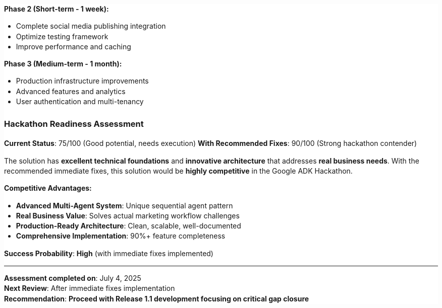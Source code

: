**Phase 2 (Short-term - 1 week):**
- Complete social media publishing integration
- Optimize testing framework
- Improve performance and caching

**Phase 3 (Medium-term - 1 month):**
- Production infrastructure improvements
- Advanced features and analytics
- User authentication and multi-tenancy

### **Hackathon Readiness Assessment**

**Current Status**: 75/100 (Good potential, needs execution)
**With Recommended Fixes**: 90/100 (Strong hackathon contender)

The solution has **excellent technical foundations** and **innovative architecture** that addresses **real business needs**. With the recommended immediate fixes, this solution would be **highly competitive** in the Google ADK Hackathon.

**Competitive Advantages:**
- **Advanced Multi-Agent System**: Unique sequential agent pattern
- **Real Business Value**: Solves actual marketing workflow challenges
- **Production-Ready Architecture**: Clean, scalable, well-documented
- **Comprehensive Implementation**: 90%+ feature completeness

**Success Probability**: **High** (with immediate fixes implemented)

---

**Assessment completed on**: July 4, 2025  
**Next Review**: After immediate fixes implementation  
**Recommendation**: **Proceed with Release 1.1 development focusing on critical gap closure** 